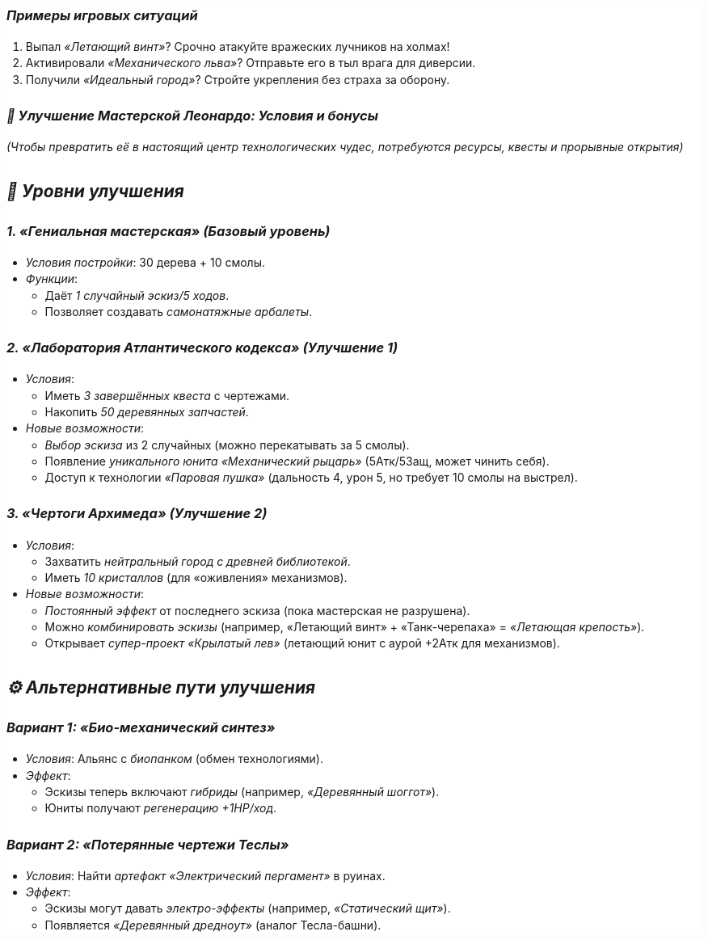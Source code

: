 ### *Примеры игровых ситуаций*  
1. Выпал *«Летающий винт»*? Срочно атакуйте вражеских лучников на холмах!  
2. Активировали *«Механического льва»*? Отправьте его в тыл врага для диверсии.  
3. Получили *«Идеальный город»*? Стройте укрепления без страха за оборону.  

### *🔧 Улучшение Мастерской Леонардо: Условия и бонусы*  
*(Чтобы превратить её в настоящий центр технологических чудес, потребуются ресурсы, квесты и прорывные открытия)*  

## *📜 Уровни улучшения*  
### *1. «Гениальная мастерская» (Базовый уровень)*  
- *Условия постройки*: 30 дерева + 10 смолы.  
- *Функции*:  
  - Даёт *1 случайный эскиз/5 ходов*.  
  - Позволяет создавать *самонатяжные арбалеты*.  

### *2. «Лаборатория Атлантического кодекса» (Улучшение 1)*  
- *Условия*:  
  - Иметь *3 завершённых квеста* с чертежами.  
  - Накопить *50 деревянных запчастей*.  
- *Новые возможности*:  
  - *Выбор эскиза* из 2 случайных (можно перекатывать за 5 смолы).  
  - Появление *уникального юнита «Механический рыцарь»* (5Атк/5Защ, может чинить себя).  
  - Доступ к технологии *«Паровая пушка»* (дальность 4, урон 5, но требует 10 смолы на выстрел).  

### *3. «Чертоги Архимеда» (Улучшение 2)*  
- *Условия*:  
  - Захватить *нейтральный город с древней библиотекой*.  
  - Иметь *10 кристаллов* (для «оживления» механизмов).  
- *Новые возможности*:  
  - *Постоянный эффект* от последнего эскиза (пока мастерская не разрушена).  
  - Можно *комбинировать эскизы* (например, «Летающий винт» + «Танк-черепаха» = *«Летающая крепость»*).  
  - Открывает *супер-проект «Крылатый лев»* (летающий юнит с аурой +2Атк для механизмов).  

## *⚙️ Альтернативные пути улучшения*  
### *Вариант 1: «Био-механический синтез»*  
- *Условия*: Альянс с *биопанком* (обмен технологиями).  
- *Эффект*:  
  - Эскизы теперь включают *гибриды* (например, *«Деревянный шоггот»*).  
  - Юниты получают *регенерацию +1HP/ход*.  

### *Вариант 2: «Потерянные чертежи Теслы»*  
- *Условия*: Найти *артефакт «Электрический пергамент»* в руинах.  
- *Эффект*:  
  - Эскизы могут давать *электро-эффекты* (например, *«Статический щит»*).  
  - Появляется *«Деревянный дредноут»* (аналог Тесла-башни).  
